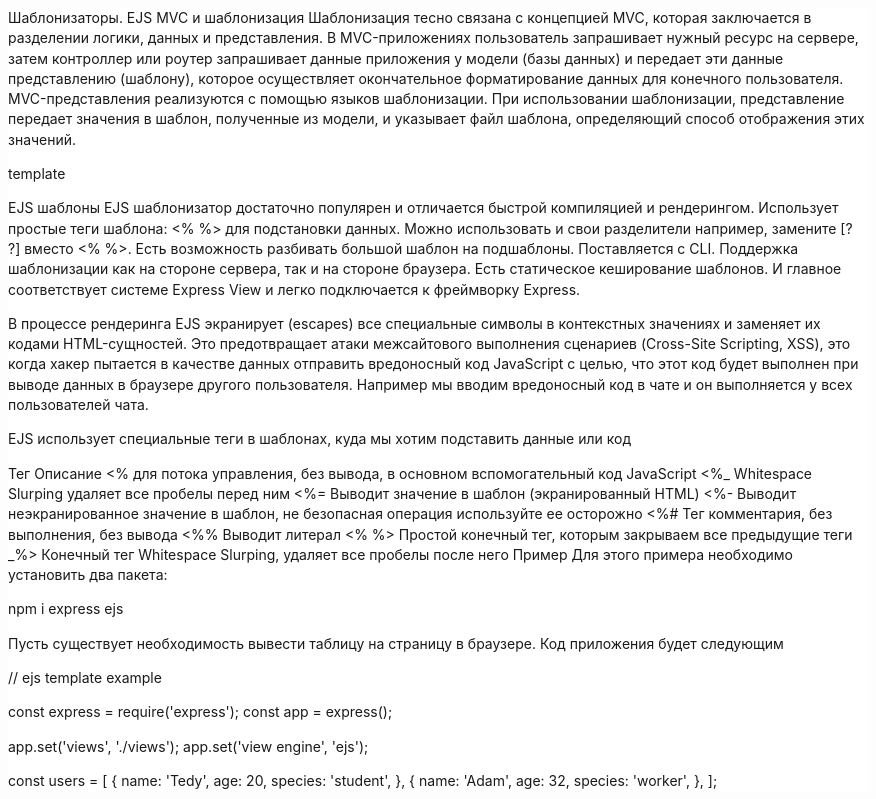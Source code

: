 Шаблонизаторы. EJS
MVC и шаблонизация
Шаблонизация тесно связана с концепцией MVC, которая заключается в разделении логики, данных и представления. В MVC-приложениях пользователь запрашивает нужный ресурс на сервере, затем контроллер или роутер запрашивает данные приложения у модели (базы данных) и передает эти данные представлению (шаблону), которое осуществляет окончательное форматирование данных для конечного пользователя. MVC-представления реализуются с помощью языков шаблонизации. При использовании шаблонизации, представление передает значения в шаблон, полученные из модели, и указывает файл шаблона, определя­ющий способ отображения этих значений.

template

EJS шаблоны
EJS шаблонизатор достаточно популярен и отличается быстрой компиляцией и рендерингом. Использует простые теги шаблона: <% %> для подстановки данных. Можно использовать и свои разделители например, замените [? ?] вместо <% %>. Есть возможность разбивать большой шаблон на подшаблоны. Поставляется с CLI. Поддержка шаблонизации как на стороне сервера, так и на стороне браузера. Есть статическое кеширование шаблонов. И главное соответствует системе Express View и легко подключается к фреймворку Express.

В процессе рендеринга EJS экранирует (escapes) все специальные символы в контекстных значениях и заменяет их кодами HTML-сущностей. Это предотвращает атаки межсайтового выполнения сценариев (Cross-Site Scripting, XSS), это когда хакер пытается в качестве данных отправить вредоносный код JavaScript с целью, что этот код будет выполнен при выводе данных в браузере другого пользователя. Например мы вводим вредоносный код в чате и он выполняется у всех пользователей чата.

EJS использует специальные теги в шаблонах, куда мы хотим подставить данные или код

Тег	Описание
<%	для потока управления, без вывода, в основном вспомогательный код JavaScript
<%_	Whitespace Slurping удаляет все пробелы перед ним
<%=	Выводит значение в шаблон (экранированный HTML)
<%-	Выводит неэкранированное значение в шаблон, не безопасная операция используйте ее осторожно
<%#	Тег комментария, без выполнения, без вывода
<%%	Выводит литерал <%
%>	Простой конечный тег, которым закрываем все предыдущие теги
_%>	Конечный тег Whitespace Slurping, удаляет все пробелы после него
Пример
Для этого примера необходимо установить два пакета:

npm i express ejs

Пусть существует необходимость вывести таблицу на страницу в браузере. Код приложения будет следующим

// ejs template example

const express = require('express');
const app = express();

app.set('views', './views');
app.set('view engine', 'ejs');

const users = [
  {
    name: 'Tedy',
    age: 20,
    species: 'student',
  },
  {
    name: 'Adam',
    age: 32,
    species: 'worker',
  },
];
